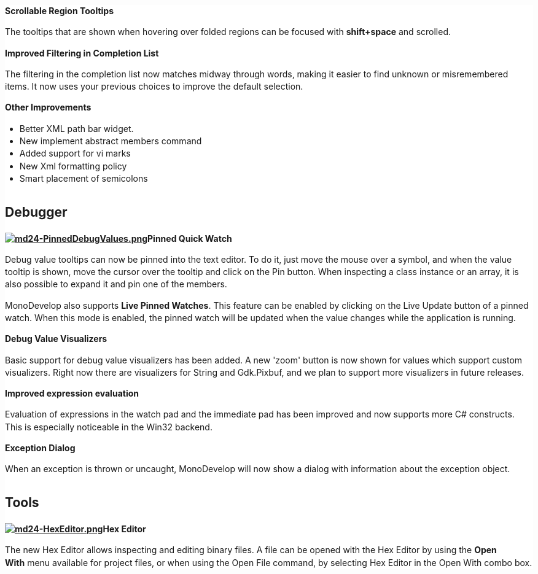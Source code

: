 **Scrollable Region Tooltips**

The tooltips that are shown when hovering over folded regions can be focused with **shift+space** and scrolled.

**Improved Filtering in Completion List**

The filtering in the completion list now matches midway through words, making it easier to find unknown or misremembered items. It now uses your previous choices to improve the default selection.

**Other Improvements**

-   Better XML path bar widget.
-   New implement abstract members command
-   Added support for vi marks
-   New Xml formatting policy
-   Smart placement of semicolons

Debugger
--------

**[![md24-PinnedDebugValues.png](/images/286-md24-PinnedDebugValues.png)](/images/286-md24-PinnedDebugValues.png "Pinned Quick Watch")Pinned Quick Watch**

Debug value tooltips can now be pinned into the text editor. To do it, just move the mouse over a symbol, and when the value tooltip is shown, move the cursor over the tooltip and click on the Pin button. When inspecting a class instance or an array, it is also possible to expand it and pin one of the members.

MonoDevelop also supports **Live Pinned Watches**. This feature can be enabled by clicking on the Live Update button of a pinned watch. When this mode is enabled, the pinned watch will be updated when the value changes while the application is running.

**Debug Value Visualizers**

Basic support for debug value visualizers has been added. A new 'zoom' button is now shown for values which support custom visualizers. Right now there are visualizers for String and Gdk.Pixbuf, and we plan to support more visualizers in future releases.

**Improved expression evaluation**

Evaluation of expressions in the watch pad and the immediate pad has been improved and now supports more C# constructs. This is especially noticeable in the Win32 backend.

**Exception Dialog**

When an exception is thrown or uncaught, MonoDevelop will now show a dialog with information about the exception object.

Tools
-----

**[![md24-HexEditor.png](/images/283-md24-HexEditor.png)](/images/283-md24-HexEditor.png "Hex Editor")Hex Editor**

The new Hex Editor allows inspecting and editing binary files. A file can be opened with the Hex Editor by using the **Open With** menu available for project files, or when using the Open File command, by selecting Hex Editor in the Open With combo box.
